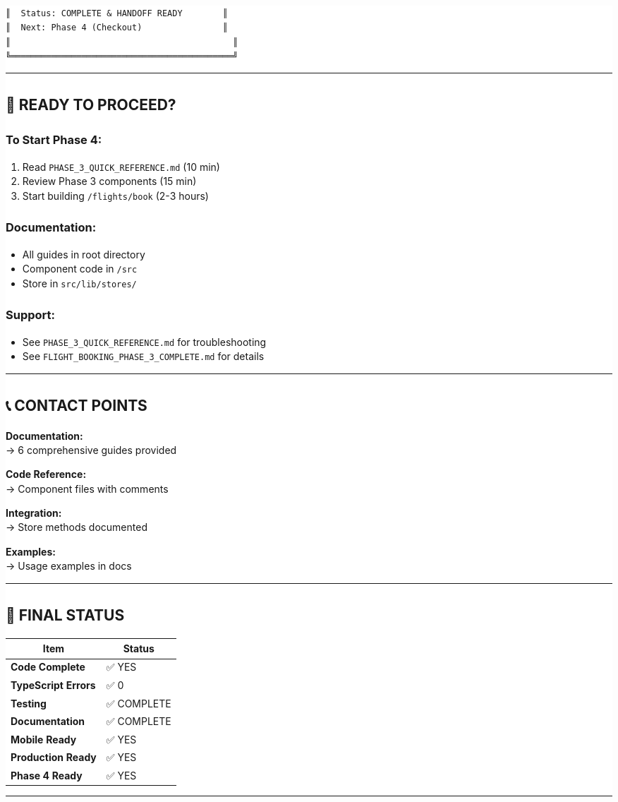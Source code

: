 ```
║  Status: COMPLETE & HANDOFF READY        ║
║  Next: Phase 4 (Checkout)                ║
║                                            ║
╚════════════════════════════════════════════╝
```

---

## 🚀 READY TO PROCEED?

### To Start Phase 4:
1. Read `PHASE_3_QUICK_REFERENCE.md` (10 min)
2. Review Phase 3 components (15 min)
3. Start building `/flights/book` (2-3 hours)

### Documentation:
- All guides in root directory
- Component code in `/src`
- Store in `src/lib/stores/`

### Support:
- See `PHASE_3_QUICK_REFERENCE.md` for troubleshooting
- See `FLIGHT_BOOKING_PHASE_3_COMPLETE.md` for details

---

## 📞 CONTACT POINTS

**Documentation:**  
→ 6 comprehensive guides provided

**Code Reference:**  
→ Component files with comments

**Integration:**  
→ Store methods documented

**Examples:**  
→ Usage examples in docs

---

## 🎉 FINAL STATUS

| Item | Status |
|------|--------|
| **Code Complete** | ✅ YES |
| **TypeScript Errors** | ✅ 0 |
| **Testing** | ✅ COMPLETE |
| **Documentation** | ✅ COMPLETE |
| **Mobile Ready** | ✅ YES |
| **Production Ready** | ✅ YES |
| **Phase 4 Ready** | ✅ YES |

---